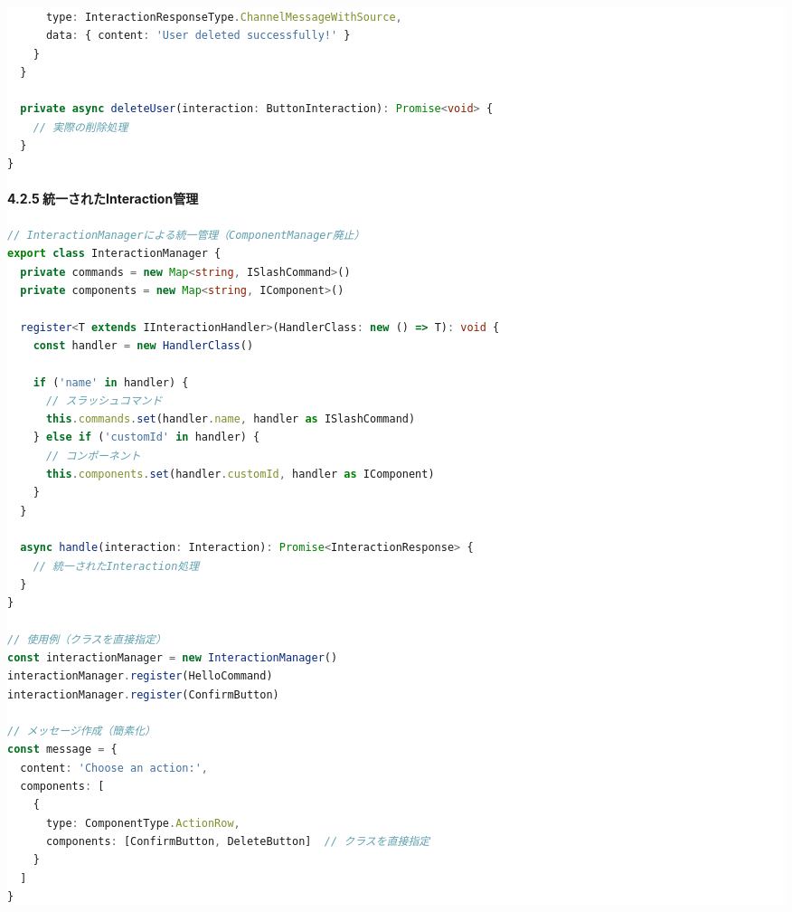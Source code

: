 ```typescript
      type: InteractionResponseType.ChannelMessageWithSource,
      data: { content: 'User deleted successfully!' }
    }
  }

  private async deleteUser(interaction: ButtonInteraction): Promise<void> {
    // 実際の削除処理
  }
}
```

#### 4.2.5 統一されたInteraction管理

```typescript
// InteractionManagerによる統一管理（ComponentManager廃止）
export class InteractionManager {
  private commands = new Map<string, ISlashCommand>()
  private components = new Map<string, IComponent>()

  register<T extends IInteractionHandler>(HandlerClass: new () => T): void {
    const handler = new HandlerClass()

    if ('name' in handler) {
      // スラッシュコマンド
      this.commands.set(handler.name, handler as ISlashCommand)
    } else if ('customId' in handler) {
      // コンポーネント
      this.components.set(handler.customId, handler as IComponent)
    }
  }

  async handle(interaction: Interaction): Promise<InteractionResponse> {
    // 統一されたInteraction処理
  }
}

// 使用例（クラスを直接指定）
const interactionManager = new InteractionManager()
interactionManager.register(HelloCommand)
interactionManager.register(ConfirmButton)

// メッセージ作成（簡素化）
const message = {
  content: 'Choose an action:',
  components: [
    {
      type: ComponentType.ActionRow,
      components: [ConfirmButton, DeleteButton]  // クラスを直接指定
    }
  ]
}
```
